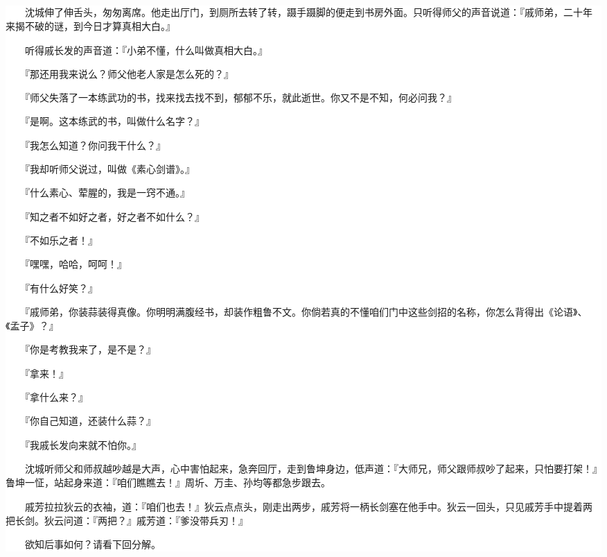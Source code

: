 　　沈城伸了伸舌头，匆匆离席。他走出厅门，到厕所去转了转，蹑手蹑脚的便走到书房外面。只听得师父的声音说道：『戚师弟，二十年来揭不破的谜，到今日才算真相大白。』

　　听得戚长发的声音道：『小弟不懂，什么叫做真相大白。』

　　『那还用我来说么？师父他老人家是怎么死的？』

　　『师父失落了一本练武功的书，找来找去找不到，郁郁不乐，就此逝世。你又不是不知，何必问我？』

　　『是啊。这本练武的书，叫做什么名字？』

　　『我怎么知道？你问我干什么？』

　　『我却听师父说过，叫做《素心剑谱》。』

　　『什么素心、荤腥的，我是一窍不通。』

　　『知之者不如好之者，好之者不如什么？』

　　『不如乐之者！』

　　『嘿嘿，哈哈，呵呵！』

　　『有什么好笑？』

　　『戚师弟，你装蒜装得真像。你明明满腹经书，却装作粗鲁不文。你倘若真的不懂咱们门中这些剑招的名称，你怎么背得出《论语》、《孟子》？』

　　『你是考教我来了，是不是？』

　　『拿来！』

　　『拿什么来？』

　　『你自己知道，还装什么蒜？』

　　『我戚长发向来就不怕你。』

　　沈城听师父和师叔越吵越是大声，心中害怕起来，急奔回厅，走到鲁坤身边，低声道：『大师兄，师父跟师叔吵了起来，只怕要打架！』鲁坤一怔，站起身来道：『咱们瞧瞧去！』周圻、万圭、孙均等都急步跟去。

　　戚芳拉拉狄云的衣袖，道：『咱们也去！』狄云点点头，刚走出两步，戚芳将一柄长剑塞在他手中。狄云一回头，只见戚芳手中提着两把长剑。狄云问道：『两把？』戚芳道：『爹没带兵刃！』

　　欲知后事如何？请看下回分解。